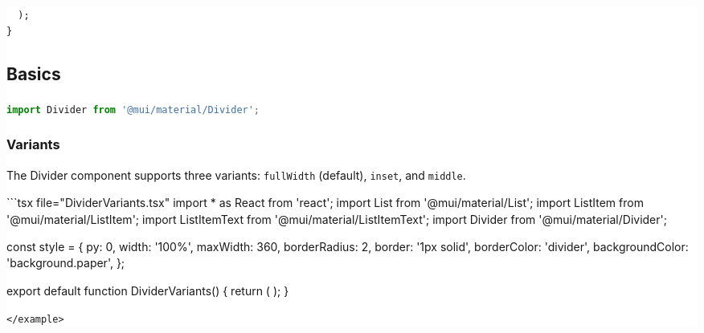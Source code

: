 ```tsx file="IntroDivider.tsx"
  );
}
```
</example>

## Basics

```jsx
import Divider from '@mui/material/Divider';
```

### Variants

The Divider component supports three variants: `fullWidth` (default), `inset`, and `middle`.

<example name="DividerVariants">
```tsx file="DividerVariants.tsx"
import * as React from 'react';
import List from '@mui/material/List';
import ListItem from '@mui/material/ListItem';
import ListItemText from '@mui/material/ListItemText';
import Divider from '@mui/material/Divider';

const style = {
  py: 0,
  width: '100%',
  maxWidth: 360,
  borderRadius: 2,
  border: '1px solid',
  borderColor: 'divider',
  backgroundColor: 'background.paper',
};

export default function DividerVariants() {
  return (
    <List sx={style}>
      <ListItem>
        <ListItemText primary="Full width variant below" />
      </ListItem>
      <Divider component="li" />
      <ListItem>
        <ListItemText primary="Inset variant below" />
      </ListItem>
      <Divider variant="inset" component="li" />
      <ListItem>
        <ListItemText primary="Middle variant below" />
      </ListItem>
      <Divider variant="middle" component="li" />
      <ListItem>
        <ListItemText primary="List item" />
      </ListItem>
    </List>
  );
}
```
</example>
